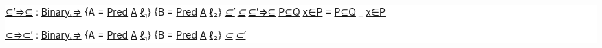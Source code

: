 <a id="⊆′⇒⊆"></a><a id="4950" href="Relation.Unary.Properties.html#4950" class="Function">⊆′⇒⊆</a> <a id="4955" class="Symbol">:</a> <a id="4957" href="Relation.Binary.Core.html#1268" class="Function Operator">Binary._⇒_</a> <a id="4968" class="Symbol">{</a><a id="4969" class="Argument">A</a> <a id="4971" class="Symbol">=</a> <a id="4973" href="Relation.Unary.html#1178" class="Function">Pred</a> <a id="4978" href="Relation.Unary.Properties.html#937" class="Generalizable">A</a> <a id="4980" href="Relation.Unary.Properties.html#916" class="Generalizable">ℓ₁</a><a id="4982" class="Symbol">}</a> <a id="4984" class="Symbol">{</a><a id="4985" class="Argument">B</a> <a id="4987" class="Symbol">=</a> <a id="4989" href="Relation.Unary.html#1178" class="Function">Pred</a> <a id="4994" href="Relation.Unary.Properties.html#937" class="Generalizable">A</a> <a id="4996" href="Relation.Unary.Properties.html#919" class="Generalizable">ℓ₂</a><a id="4998" class="Symbol">}</a> <a id="5000" href="Relation.Unary.html#2703" class="Function Operator">_⊆′_</a> <a id="5005" href="Relation.Unary.html#2046" class="Function Operator">_⊆_</a>
<a id="5009" href="Relation.Unary.Properties.html#4950" class="Function">⊆′⇒⊆</a> <a id="5014" href="Relation.Unary.Properties.html#5014" class="Bound">P⊆Q</a> <a id="5018" href="Relation.Unary.Properties.html#5018" class="Bound">x∈P</a> <a id="5022" class="Symbol">=</a> <a id="5024" href="Relation.Unary.Properties.html#5014" class="Bound">P⊆Q</a> <a id="5028" class="Symbol">_</a> <a id="5030" href="Relation.Unary.Properties.html#5018" class="Bound">x∈P</a>

<a id="⊂⇒⊂′"></a><a id="5035" href="Relation.Unary.Properties.html#5035" class="Function">⊂⇒⊂′</a> <a id="5040" class="Symbol">:</a> <a id="5042" href="Relation.Binary.Core.html#1268" class="Function Operator">Binary._⇒_</a> <a id="5053" class="Symbol">{</a><a id="5054" class="Argument">A</a> <a id="5056" class="Symbol">=</a> <a id="5058" href="Relation.Unary.html#1178" class="Function">Pred</a> <a id="5063" href="Relation.Unary.Properties.html#937" class="Generalizable">A</a> <a id="5065" href="Relation.Unary.Properties.html#916" class="Generalizable">ℓ₁</a><a id="5067" class="Symbol">}</a> <a id="5069" class="Symbol">{</a><a id="5070" class="Argument">B</a> <a id="5072" class="Symbol">=</a> <a id="5074" href="Relation.Unary.html#1178" class="Function">Pred</a> <a id="5079" href="Relation.Unary.Properties.html#937" class="Generalizable">A</a> <a id="5081" href="Relation.Unary.Properties.html#919" class="Generalizable">ℓ₂</a><a id="5083" class="Symbol">}</a> <a id="5085" href="Relation.Unary.html#2274" class="Function Operator">_⊂_</a> <a id="5089" href="Relation.Unary.html#2940" class="Function Operator">_⊂′_</a>
